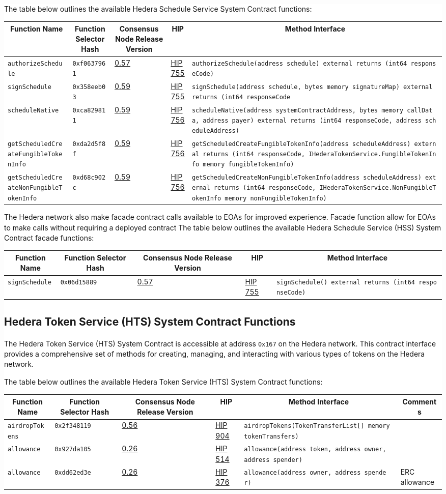 The table below outlines the available Hedera Schedule Service System Contract functions:

| Function Name     | Function Selector Hash | Consensus Node Release Version                                               | HIP                                            | Method Interface                                                           |
| -----------------  | ---------------------- | ---------------------------------------------------------------------------- | ---------------------------------------------- | -------------------------------------------------------------------------- |
| `authorizeSchedule` | `0xf0637961`           | [0.57](https://docs.hedera.com/hedera/networks/release-notes/services#release-v0.57) | [HIP 755](https://hips.hedera.com/hip/hip-755) | `authorizeSchedule(address schedule) external returns (int64 responseCode)`                                           |
| `signSchedule`     | `0x358eeb03`           | [0.59](https://docs.hedera.com/hedera/networks/release-notes/services#release-v0.59) | [HIP 755](https://hips.hedera.com/hip/hip-755) | `signSchedule(address schedule, bytes memory signatureMap) external returns (int64 responseCode`                              |
| `scheduleNative` | `0xca829811`           | [0.59](https://docs.hedera.com/hedera/networks/release-notes/services#release-v0.59) | [HIP 756](https://hips.hedera.com/hip/hip-756) | `scheduleNative(address systemContractAddress, bytes memory callData, address payer) external returns (int64 responseCode, address scheduleAddress)` |
| `getScheduledCreateFungibleTokenInfo`    | `0xda2d5f8f`           | [0.59](https://docs.hedera.com/hedera/networks/release-notes/services#release-v0.59) | [HIP 756](https://hips.hedera.com/hip/hip-756) | `getScheduledCreateFungibleTokenInfo(address scheduleAddress) external returns (int64 responseCode, IHederaTokenService.FungibleTokenInfo memory fungibleTokenInfo)` |
| `getScheduledCreateNonFungibleTokenInfo`    | `0xd68c902c`           | [0.59](https://docs.hedera.com/hedera/networks/release-notes/services#release-v0.59) | [HIP 756](https://hips.hedera.com/hip/hip-756) | `getScheduledCreateNonFungibleTokenInfo(address scheduleAddress) external returns (int64 responseCode, IHederaTokenService.NonFungibleTokenInfo memory nonFungibleTokenInfo)` |

The Hedera network also make facade contract calls available to EOAs for improved experience.
Facade function allow for EOAs to make calls without requiring a deployed contract
The table below outlines the available Hedera Schedule Service (HSS) System Contract facade functions:

| Function Name                          | Function Selector Hash | Consensus Node Release Version                                               | HIP                                            | Method Interface                                                                                |
| -------------------------------------- | ---------------------- | ---------------------------------------------------------------------------- | ---------------------------------------------- | ----------------------------------------------------------------------------------------------------------------------------------------------------------------------------- | 
| `signSchedule`   | `0x06d15889`  | [0.57](https://docs.hedera.com/hedera/networks/release-notes/services#release-v0.57)  | [HIP 755](https://hips.hedera.com/hip/hip-755) | `signSchedule() external returns (int64 responseCode)` 
## Hedera Token Service (HTS) System Contract Functions

The Hedera Token Service (HTS) System Contract is accessible at address `0x167` on the Hedera network. This contract interface provides a comprehensive set of methods for creating, managing, and interacting with various types of tokens on the Hedera network.

The table below outlines the available Hedera Token Service (HTS) System Contract functions:

| Function Name                          | Function Selector Hash | Consensus Node Release Version                                               | HIP                                            | Method Interface                                                                                                                                                              | Comments                                                       |
| -------------------------------------- | ---------------------- | ---------------------------------------------------------------------------- | ---------------------------------------------- | ----------------------------------------------------------------------------------------------------------------------------------------------------------------------------- | -------------------------------------------------------------- |
| `airdropTokens`                       | `0x2f348119`           | [0.56](https://docs.hedera.com/hedera/networks/release-notes/services#v0.56) | [HIP 904](https://hips.hedera.com/hip/hip-904) | `airdropTokens(TokenTransferList[] memory tokenTransfers)`                                                                                                                    |
| `allowance`                            | `0x927da105`           | [0.26](https://docs.hedera.com/hedera/networks/release-notes/services#v0.26) | [HIP 514](https://hips.hedera.com/hip/hip-514) | `allowance(address token, address owner, address spender)`                                                                                                                    |
| `allowance`                            | `0xdd62ed3e`           | [0.26](https://docs.hedera.com/hedera/networks/release-notes/services#v0.26) | [HIP 376](https://hips.hedera.com/hip/hip-376) | `allowance(address owner, address spender)`                                                                                                                                   | ERC allowance                                                  |